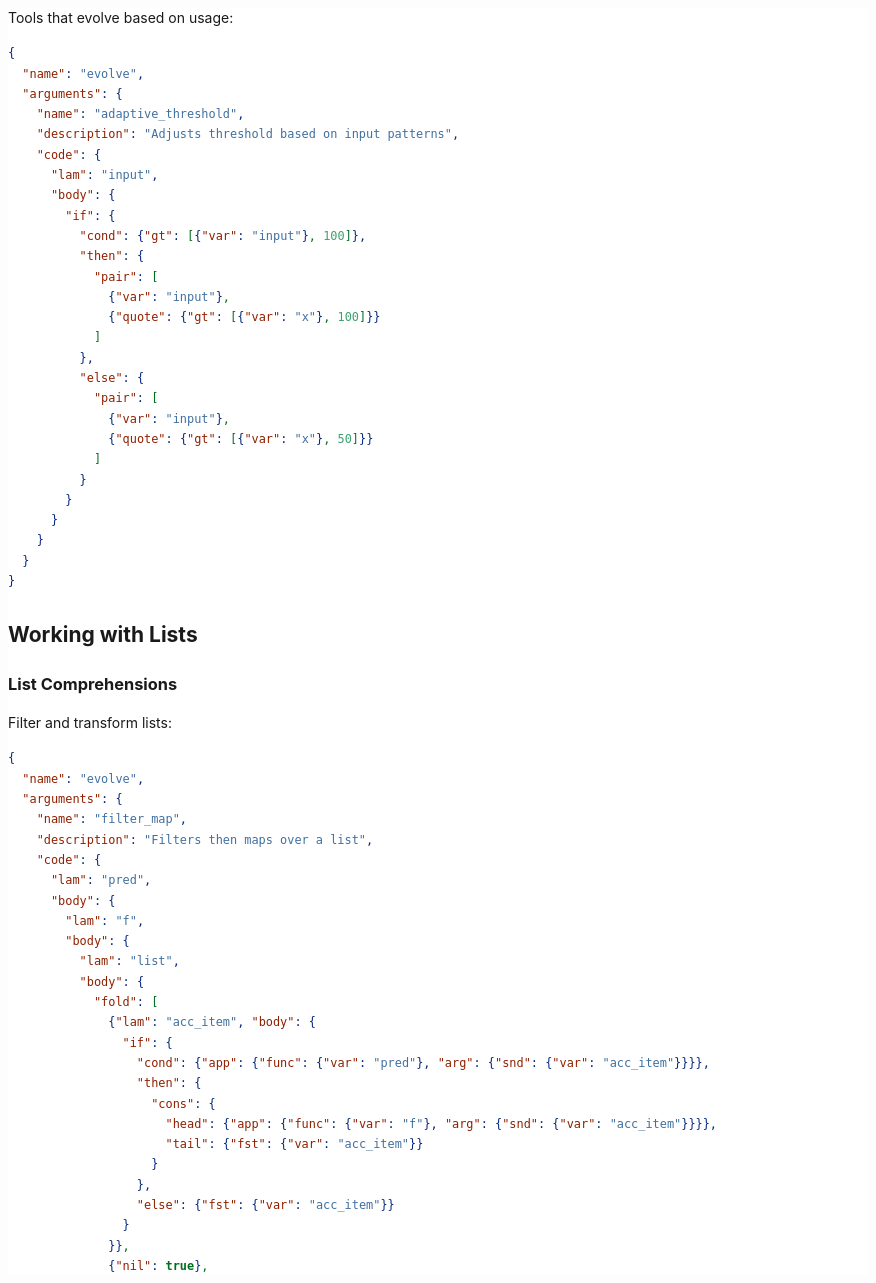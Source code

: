 Tools that evolve based on usage:

```json
{
  "name": "evolve",
  "arguments": {
    "name": "adaptive_threshold",
    "description": "Adjusts threshold based on input patterns",
    "code": {
      "lam": "input",
      "body": {
        "if": {
          "cond": {"gt": [{"var": "input"}, 100]},
          "then": {
            "pair": [
              {"var": "input"},
              {"quote": {"gt": [{"var": "x"}, 100]}}
            ]
          },
          "else": {
            "pair": [
              {"var": "input"},
              {"quote": {"gt": [{"var": "x"}, 50]}}
            ]
          }
        }
      }
    }
  }
}
```

## Working with Lists

### List Comprehensions

Filter and transform lists:

```json
{
  "name": "evolve",
  "arguments": {
    "name": "filter_map",
    "description": "Filters then maps over a list",
    "code": {
      "lam": "pred",
      "body": {
        "lam": "f",
        "body": {
          "lam": "list",
          "body": {
            "fold": [
              {"lam": "acc_item", "body": {
                "if": {
                  "cond": {"app": {"func": {"var": "pred"}, "arg": {"snd": {"var": "acc_item"}}}},
                  "then": {
                    "cons": {
                      "head": {"app": {"func": {"var": "f"}, "arg": {"snd": {"var": "acc_item"}}}},
                      "tail": {"fst": {"var": "acc_item"}}
                    }
                  },
                  "else": {"fst": {"var": "acc_item"}}
                }
              }},
              {"nil": true},
```